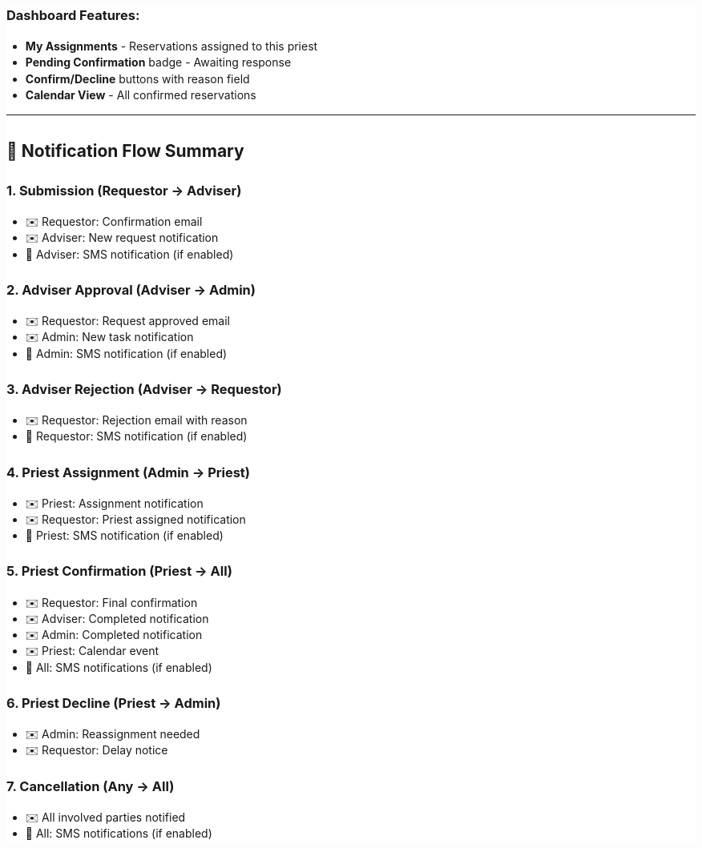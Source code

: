 ### **Dashboard Features:**

-   **My Assignments** - Reservations assigned to this priest
-   **Pending Confirmation** badge - Awaiting response
-   **Confirm/Decline** buttons with reason field
-   **Calendar View** - All confirmed reservations

---

## 📧 Notification Flow Summary

### **1. Submission (Requestor → Adviser)**

-   ✉️ Requestor: Confirmation email
-   ✉️ Adviser: New request notification
-   📱 Adviser: SMS notification (if enabled)

### **2. Adviser Approval (Adviser → Admin)**

-   ✉️ Requestor: Request approved email
-   ✉️ Admin: New task notification
-   📱 Admin: SMS notification (if enabled)

### **3. Adviser Rejection (Adviser → Requestor)**

-   ✉️ Requestor: Rejection email with reason
-   📱 Requestor: SMS notification (if enabled)

### **4. Priest Assignment (Admin → Priest)**

-   ✉️ Priest: Assignment notification
-   ✉️ Requestor: Priest assigned notification
-   📱 Priest: SMS notification (if enabled)

### **5. Priest Confirmation (Priest → All)**

-   ✉️ Requestor: Final confirmation
-   ✉️ Adviser: Completed notification
-   ✉️ Admin: Completed notification
-   ✉️ Priest: Calendar event
-   📱 All: SMS notifications (if enabled)

### **6. Priest Decline (Priest → Admin)**

-   ✉️ Admin: Reassignment needed
-   ✉️ Requestor: Delay notice

### **7. Cancellation (Any → All)**

-   ✉️ All involved parties notified
-   📱 All: SMS notifications (if enabled)
